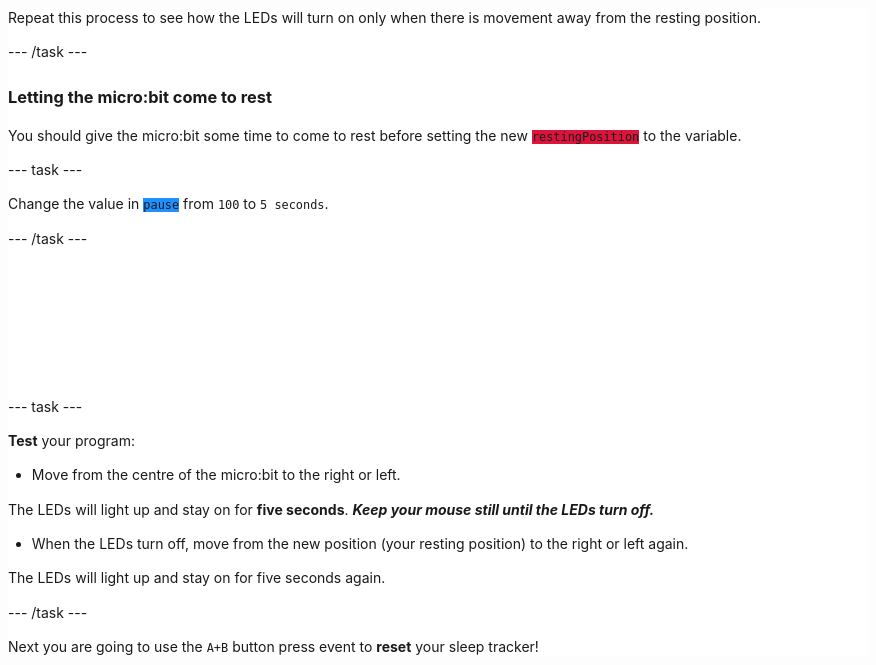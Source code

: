 Repeat this process to see how the LEDs will turn on only when there is movement away from the resting position.

--- /task ---

### Letting the micro:bit come to rest

You should give the micro:bit some time to come to rest before setting the new <code style="background-color: #DC143C">restingPosition</code> to the variable.

--- task ---

Change the value in <code style="background-color: #1E90FF">pause</code> from `100` to `5 seconds`.

--- /task ---

<div style="position:relative;height:calc(50px + 5em);width:100%;overflow:hidden;"><iframe style="position:relative;top:0;left:0;width:100%;height:100%;" src="https://makecode.microbit.org/---codeembed#pub:_Aqgc2mHrw529" allowfullscreen="allowfullscreen" frameborder="0" sandbox="allow-scripts allow-same-origin"></iframe></div>

--- task ---

**Test** your program:
+ Move from the centre of the micro:bit to the right or left. 

The LEDs will light up and stay on for **five seconds**. 
***Keep your mouse still until the LEDs turn off.***

+ When the LEDs turn off, move from the new position (your resting position) to the right or left again. 

The LEDs will light up and stay on for five seconds again.

--- /task ---

Next you are going to use the `A+B` button press event to **reset** your sleep tracker!